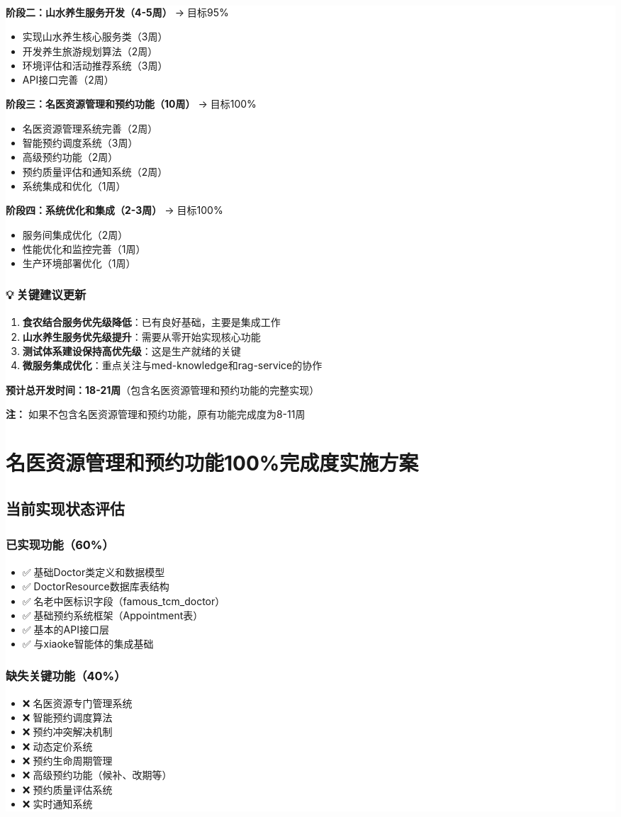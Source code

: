 **阶段二：山水养生服务开发（4-5周）** → 目标95%
- 实现山水养生核心服务类（3周）
- 开发养生旅游规划算法（2周）
- 环境评估和活动推荐系统（3周）
- API接口完善（2周）

**阶段三：名医资源管理和预约功能（10周）** → 目标100%
- 名医资源管理系统完善（2周）
- 智能预约调度系统（3周）
- 高级预约功能（2周）
- 预约质量评估和通知系统（2周）
- 系统集成和优化（1周）

**阶段四：系统优化和集成（2-3周）** → 目标100%
- 服务间集成优化（2周）
- 性能优化和监控完善（1周）
- 生产环境部署优化（1周）

### 💡 关键建议更新

1. **食农结合服务优先级降低**：已有良好基础，主要是集成工作
2. **山水养生服务优先级提升**：需要从零开始实现核心功能
3. **测试体系建设保持高优先级**：这是生产就绪的关键
4. **微服务集成优化**：重点关注与med-knowledge和rag-service的协作

**预计总开发时间：18-21周**（包含名医资源管理和预约功能的完整实现）

**注：** 如果不包含名医资源管理和预约功能，原有功能完成度为8-11周 

# 名医资源管理和预约功能100%完成度实施方案

## 当前实现状态评估

### 已实现功能（60%）
- ✅ 基础Doctor类定义和数据模型
- ✅ DoctorResource数据库表结构
- ✅ 名老中医标识字段（famous_tcm_doctor）
- ✅ 基础预约系统框架（Appointment表）
- ✅ 基本的API接口层
- ✅ 与xiaoke智能体的集成基础

### 缺失关键功能（40%）
- ❌ 名医资源专门管理系统
- ❌ 智能预约调度算法
- ❌ 预约冲突解决机制
- ❌ 动态定价系统
- ❌ 预约生命周期管理
- ❌ 高级预约功能（候补、改期等）
- ❌ 预约质量评估系统
- ❌ 实时通知系统
